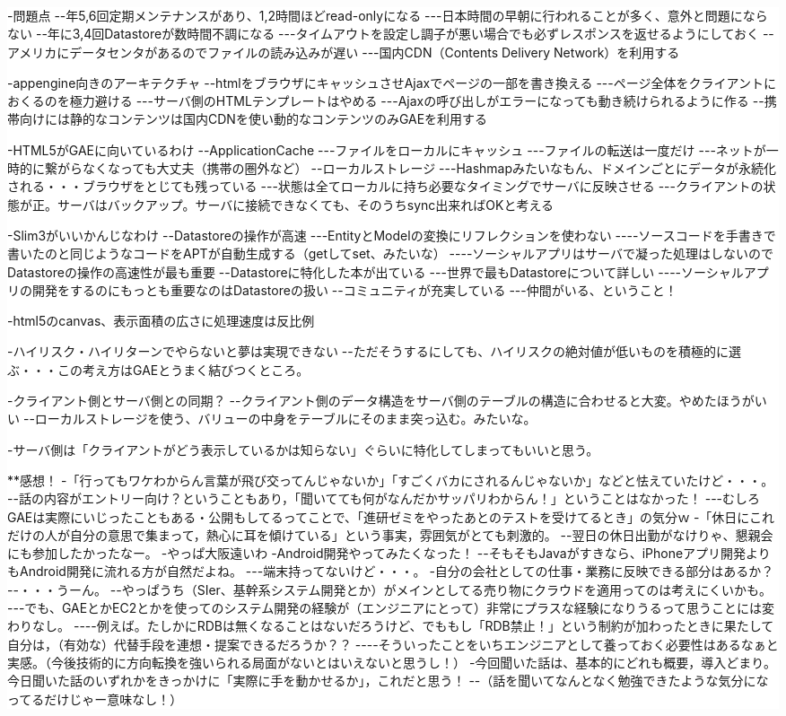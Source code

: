 -問題点
--年5,6回定期メンテナンスがあり、1,2時間ほどread-onlyになる
---日本時間の早朝に行われることが多く、意外と問題にならない
--年に3,4回Datastoreが数時間不調になる
---タイムアウトを設定し調子が悪い場合でも必ずレスポンスを返せるようにしておく
--アメリカにデータセンタがあるのでファイルの読み込みが遅い
---国内CDN（Contents Delivery Network）を利用する

-appengine向きのアーキテクチャ
--htmlをブラウザにキャッシュさせAjaxでページの一部を書き換える
---ページ全体をクライアントにおくるのを極力避ける
---サーバ側のHTMLテンプレートはやめる
---Ajaxの呼び出しがエラーになっても動き続けられるように作る
--携帯向けには静的なコンテンツは国内CDNを使い動的なコンテンツのみGAEを利用する

-HTML5がGAEに向いているわけ
--ApplicationCache
---ファイルをローカルにキャッシュ
---ファイルの転送は一度だけ
---ネットが一時的に繋がらなくなっても大丈夫（携帯の圏外など）
--ローカルストレージ
---Hashmapみたいなもん、ドメインごとにデータが永続化される・・・ブラウザをとじても残っている
---状態は全てローカルに持ち必要なタイミングでサーバに反映させる
---クライアントの状態が正。サーバはバックアップ。サーバに接続できなくても、そのうちsync出来ればOKと考える


-Slim3がいいかんじなわけ
--Datastoreの操作が高速
---EntityとModelの変換にリフレクションを使わない
----ソースコードを手書きで書いたのと同じようなコードをAPTが自動生成する（getしてset、みたいな）
----ソーシャルアプリはサーバで凝った処理はしないのでDatastoreの操作の高速性が最も重要
--Datastoreに特化した本が出ている
---世界で最もDatastoreについて詳しい
----ソーシャルアプリの開発をするのにもっとも重要なのはDatastoreの扱い
--コミュニティが充実している
---仲間がいる、ということ！

-html5のcanvas、表示面積の広さに処理速度は反比例

-ハイリスク・ハイリターンでやらないと夢は実現できない
--ただそうするにしても、ハイリスクの絶対値が低いものを積極的に選ぶ・・・この考え方はGAEとうまく結びつくところ。

-クライアント側とサーバ側との同期？
--クライアント側のデータ構造をサーバ側のテーブルの構造に合わせると大変。やめたほうがいい
--ローカルストレージを使う、バリューの中身をテーブルにそのまま突っ込む。みたいな。

-サーバ側は「クライアントがどう表示しているかは知らない」ぐらいに特化してしまってもいいと思う。


**感想！
-「行ってもワケわからん言葉が飛び交ってんじゃないか」「すごくバカにされるんじゃないか」などと怯えていたけど・・・。
--話の内容がエントリー向け？ということもあり，「聞いてても何がなんだかサッパリわからん！」ということはなかった！
---むしろGAEは実際にいじったこともある・公開もしてるってことで、「進研ゼミをやったあとのテストを受けてるとき」の気分ｗ
-「休日にこれだけの人が自分の意思で集まって，熱心に耳を傾けている」という事実，雰囲気がとても刺激的。
--翌日の休日出勤がなけりゃ、懇親会にも参加したかったなー。
-やっぱ大阪遠いわ
-Android開発やってみたくなった！
--そもそもJavaがすきなら、iPhoneアプリ開発よりもAndroid開発に流れる方が自然だよね。
---端末持ってないけど・・・。
-自分の会社としての仕事・業務に反映できる部分はあるか？
--・・・うーん。
--やっぱうち（SIer、基幹系システム開発とか）がメインとしてる売り物にクラウドを適用ってのは考えにくいかも。
---でも、GAEとかEC2とかを使ってのシステム開発の経験が（エンジニアにとって）非常にプラスな経験になりうるって思うことには変わりなし。
----例えば。たしかにRDBは無くなることはないだろうけど、でももし「RDB禁止！」という制約が加わったときに果たして自分は，（有効な）代替手段を連想・提案できるだろうか？？
----そういったことをいちエンジニアとして養っておく必要性はあるなぁと実感。（今後技術的に方向転換を強いられる局面がないとはいえないと思うし！）
-今回聞いた話は、基本的にどれも概要，導入どまり。今日聞いた話のいずれかをきっかけに「実際に手を動かせるか」，これだと思う！
--（話を聞いてなんとなく勉強できたような気分になってるだけじゃー意味なし！）
